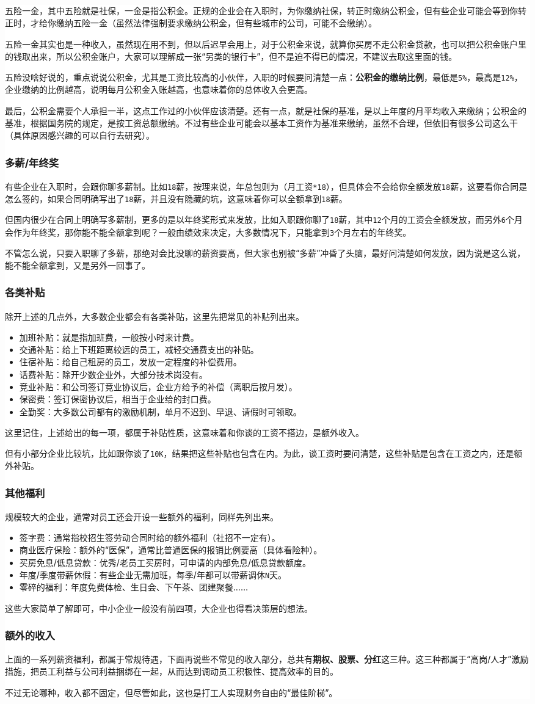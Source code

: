 五险一金，其中五险就是社保，一金是指公积金。正规的企业会在入职时，为你缴纳社保，转正时缴纳公积金，但有些企业可能会等到你转正时，才给你缴纳五险一金（虽然法律强制要求缴纳公积金，但有些城市的公司，可能不会缴纳）。

五险一金其实也是一种收入，虽然现在用不到，但以后迟早会用上，对于公积金来说，就算你买房不走公积金贷款，也可以把公积金账户里的钱取出来，所以公积金账户，大家可以理解成一张“另类的银行卡”，但不是迫不得已的情况，不建议去取这里面的钱。

五险没啥好说的，重点说说公积金，尤其是工资比较高的小伙伴，入职的时候要问清楚一点：**公积金的缴纳比例**，最低是`5%`，最高是`12%`，企业缴纳的比例越高，说明每月公积金入账越高，也意味着你的总体收入会更高。

最后，公积金需要个人承担一半，这点工作过的小伙伴应该清楚。还有一点，就是社保的基准，是以上年度的月平均收入来缴纳；公积金的基准，根据国务院的规定，是按工资总额缴纳。不过有些企业可能会以基本工资作为基准来缴纳，虽然不合理，但依旧有很多公司这么干（具体原因感兴趣的可以自行去研究）。

### 多薪/年终奖

有些企业在入职时，会跟你聊多薪制。比如`18`薪，按理来说，年总包则为（月工资`*18`），但具体会不会给你全额发放`18`薪，这要看你合同是怎么签的，如果合同明确写出了`18`薪，并且没有隐藏的坑，这意味着你可以全额拿到`18`薪。

但国内很少在合同上明确写多薪制，更多的是以年终奖形式来发放，比如入职跟你聊了`18`薪，其中`12`个月的工资会全额发放，而另外`6`个月会作为年终奖，那你能不能全额拿到呢？一般由绩效来决定，大多数情况下，只能拿到`3`个月左右的年终奖。

不管怎么说，只要入职聊了多薪，那绝对会比没聊的薪资要高，但大家也别被“多薪”冲昏了头脑，最好问清楚如何发放，因为说是这么说，能不能全额拿到，又是另外一回事了。

### 各类补贴

除开上述的几点外，大多数企业都会有各类补贴，这里先把常见的补贴列出来。

*   加班补贴：就是指加班费，一般按小时来计费。
*   交通补贴：给上下班距离较远的员工，减轻交通费支出的补贴。
*   住宿补贴：给自己租房的员工，发放一定程度的补偿费用。
*   话费补贴：除开少数企业外，大部分技术岗没有。
*   竞业补贴：和公司签订竞业协议后，企业方给予的补偿（离职后按月发）。
*   保密费：签订保密协议后，相当于企业给的封口费。
*   全勤奖：大多数公司都有的激励机制，单月不迟到、早退、请假时可领取。

这里记住，上述给出的每一项，都属于补贴性质，这意味着和你谈的工资不搭边，是额外收入。

但有小部分企业比较坑，比如跟你谈了`10K`，结果把这些补贴也包含在内。为此，谈工资时要问清楚，这些补贴是包含在工资之内，还是额外补贴。

### 其他福利

规模较大的企业，通常对员工还会开设一些额外的福利，同样先列出来。

*   签字费：通常指校招生签劳动合同时给的额外福利（社招不一定有）。
*   商业医疗保险：额外的“医保”，通常比普通医保的报销比例要高（具体看险种）。
*   买房免息/低息贷款：优秀/老员工买房时，可申请的内部免息/低息贷款额度。
*   年度/季度带薪休假：有些企业无需加班，每季/年都可以带薪调休`N`天。
*   零碎的福利：年度免费体检、生日会、下午茶、团建聚餐……

这些大家简单了解即可，中小企业一般没有前四项，大企业也得看决策层的想法。

### 额外的收入

上面的一系列薪资福利，都属于常规待遇，下面再说些不常见的收入部分，总共有**期权、股票、分红**这三种。这三种都属于“高岗/人才”激励措施，把员工利益与公司利益捆绑在一起，从而达到调动员工积极性、提高效率的目的。

不过无论哪种，收入都不固定，但尽管如此，这也是打工人实现财务自由的“最佳阶梯”。

